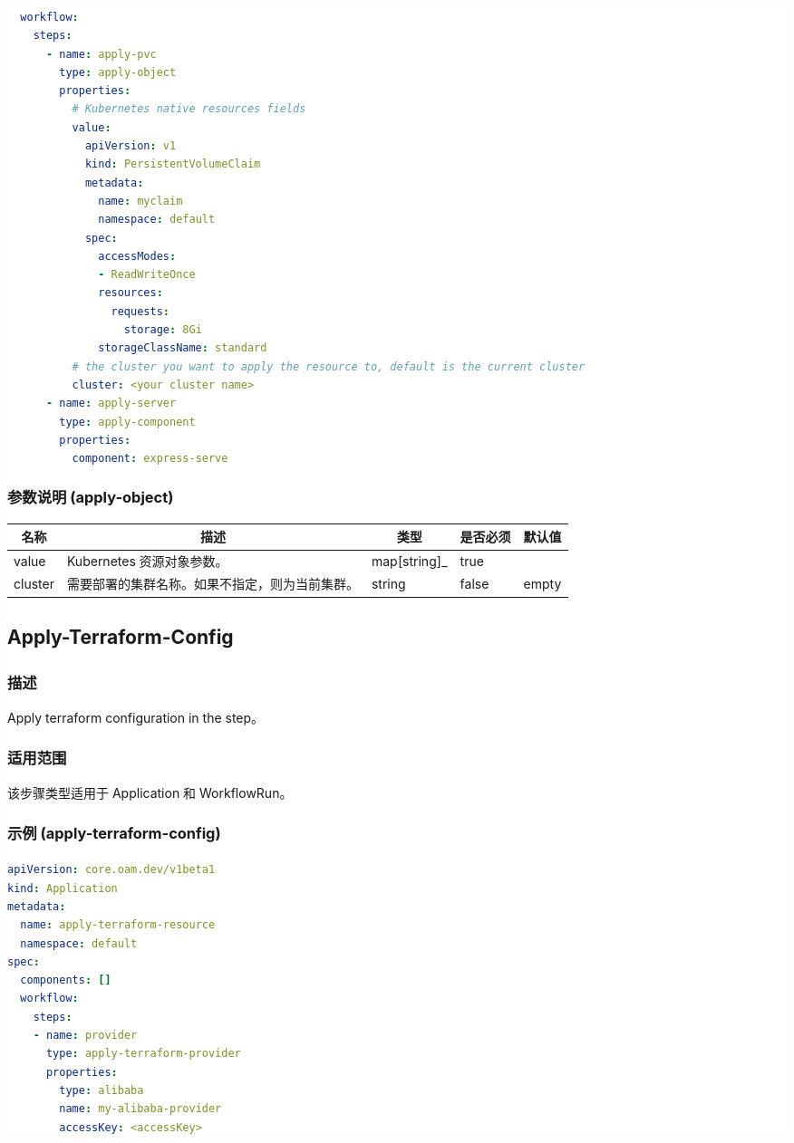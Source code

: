 ```yaml
  workflow:
    steps:
      - name: apply-pvc
        type: apply-object
        properties:
          # Kubernetes native resources fields
          value:
            apiVersion: v1
            kind: PersistentVolumeClaim
            metadata:
              name: myclaim
              namespace: default
            spec:
              accessModes:
              - ReadWriteOnce
              resources:
                requests:
                  storage: 8Gi
              storageClassName: standard
          # the cluster you want to apply the resource to, default is the current cluster
          cluster: <your cluster name>  
      - name: apply-server
        type: apply-component
        properties:
          component: express-serve
```

### 参数说明 (apply-object)


 名称 | 描述 | 类型 | 是否必须 | 默认值 
 ------ | ------ | ------ | ------------ | --------- 
 value | Kubernetes 资源对象参数。 | map[string]_ | true |  
 cluster | 需要部署的集群名称。如果不指定，则为当前集群。 | string | false | empty 


## Apply-Terraform-Config

### 描述

Apply terraform configuration in the step。

### 适用范围

该步骤类型适用于 Application 和 WorkflowRun。

### 示例 (apply-terraform-config)

```yaml
apiVersion: core.oam.dev/v1beta1
kind: Application
metadata:
  name: apply-terraform-resource
  namespace: default
spec:
  components: []
  workflow:
    steps:
    - name: provider
      type: apply-terraform-provider
      properties:
        type: alibaba
        name: my-alibaba-provider
        accessKey: <accessKey>
```